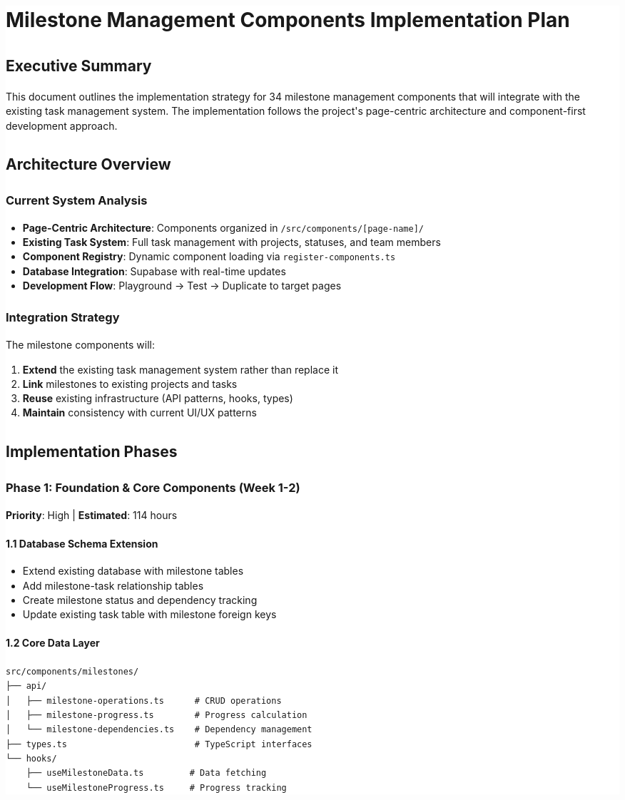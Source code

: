 # Milestone Management Components Implementation Plan

## Executive Summary

This document outlines the implementation strategy for 34 milestone management components that will integrate with the existing task management system. The implementation follows the project's page-centric architecture and component-first development approach.

## Architecture Overview

### Current System Analysis
- **Page-Centric Architecture**: Components organized in `/src/components/[page-name]/`
- **Existing Task System**: Full task management with projects, statuses, and team members
- **Component Registry**: Dynamic component loading via `register-components.ts`
- **Database Integration**: Supabase with real-time updates
- **Development Flow**: Playground → Test → Duplicate to target pages

### Integration Strategy
The milestone components will:
1. **Extend** the existing task management system rather than replace it
2. **Link** milestones to existing projects and tasks
3. **Reuse** existing infrastructure (API patterns, hooks, types)
4. **Maintain** consistency with current UI/UX patterns

## Implementation Phases

### Phase 1: Foundation & Core Components (Week 1-2)
**Priority**: High | **Estimated**: 114 hours

#### 1.1 Database Schema Extension
- Extend existing database with milestone tables
- Add milestone-task relationship tables
- Create milestone status and dependency tracking
- Update existing task table with milestone foreign keys

#### 1.2 Core Data Layer
```
src/components/milestones/
├── api/
│   ├── milestone-operations.ts      # CRUD operations
│   ├── milestone-progress.ts        # Progress calculation
│   └── milestone-dependencies.ts    # Dependency management
├── types.ts                         # TypeScript interfaces
└── hooks/
    ├── useMilestoneData.ts         # Data fetching
    └── useMilestoneProgress.ts     # Progress tracking
```

